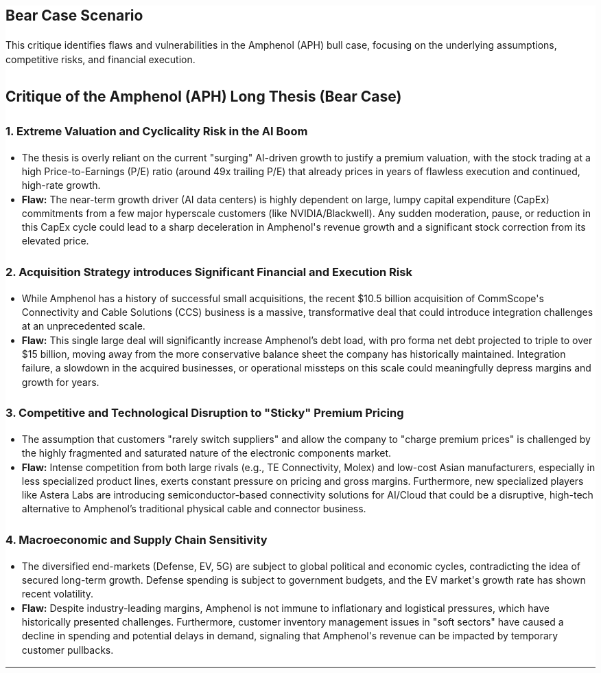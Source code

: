 
## Bear Case Scenario

This critique identifies flaws and vulnerabilities in the Amphenol (APH) bull case, focusing on the underlying assumptions, competitive risks, and financial execution.

## Critique of the Amphenol (APH) Long Thesis (Bear Case)

### 1. **Extreme Valuation and Cyclicality Risk in the AI Boom**
*   The thesis is overly reliant on the current "surging" AI-driven growth to justify a premium valuation, with the stock trading at a high Price-to-Earnings (P/E) ratio (around 49x trailing P/E) that already prices in years of flawless execution and continued, high-rate growth.
*   **Flaw:** The near-term growth driver (AI data centers) is highly dependent on large, lumpy capital expenditure (CapEx) commitments from a few major hyperscale customers (like NVIDIA/Blackwell). Any sudden moderation, pause, or reduction in this CapEx cycle could lead to a sharp deceleration in Amphenol's revenue growth and a significant stock correction from its elevated price.

### 2. **Acquisition Strategy introduces Significant Financial and Execution Risk**
*   While Amphenol has a history of successful small acquisitions, the recent $10.5 billion acquisition of CommScope's Connectivity and Cable Solutions (CCS) business is a massive, transformative deal that could introduce integration challenges at an unprecedented scale.
*   **Flaw:** This single large deal will significantly increase Amphenol’s debt load, with pro forma net debt projected to triple to over $15 billion, moving away from the more conservative balance sheet the company has historically maintained. Integration failure, a slowdown in the acquired businesses, or operational missteps on this scale could meaningfully depress margins and growth for years.

### 3. **Competitive and Technological Disruption to "Sticky" Premium Pricing**
*   The assumption that customers "rarely switch suppliers" and allow the company to "charge premium prices" is challenged by the highly fragmented and saturated nature of the electronic components market.
*   **Flaw:** Intense competition from both large rivals (e.g., TE Connectivity, Molex) and low-cost Asian manufacturers, especially in less specialized product lines, exerts constant pressure on pricing and gross margins. Furthermore, new specialized players like Astera Labs are introducing semiconductor-based connectivity solutions for AI/Cloud that could be a disruptive, high-tech alternative to Amphenol’s traditional physical cable and connector business.

### 4. **Macroeconomic and Supply Chain Sensitivity**
*   The diversified end-markets (Defense, EV, 5G) are subject to global political and economic cycles, contradicting the idea of secured long-term growth. Defense spending is subject to government budgets, and the EV market's growth rate has shown recent volatility.
*   **Flaw:** Despite industry-leading margins, Amphenol is not immune to inflationary and logistical pressures, which have historically presented challenges. Furthermore, customer inventory management issues in "soft sectors" have caused a decline in spending and potential delays in demand, signaling that Amphenol's revenue can be impacted by temporary customer pullbacks.

---
